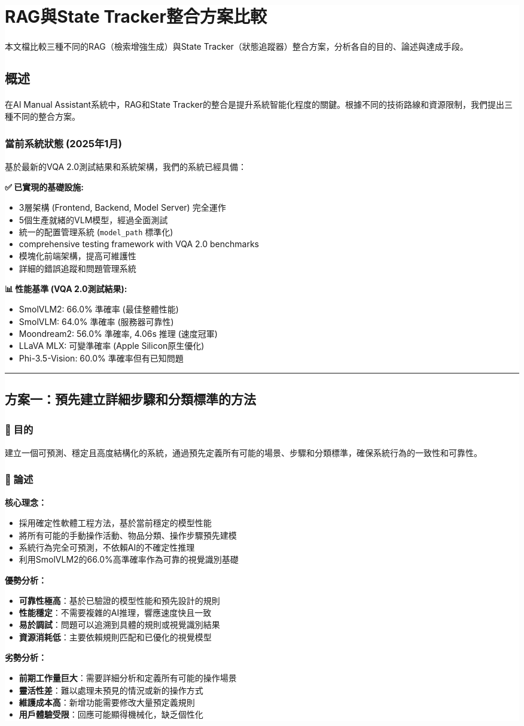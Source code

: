 # RAG與State Tracker整合方案比較

本文檔比較三種不同的RAG（檢索增強生成）與State Tracker（狀態追蹤器）整合方案，分析各自的目的、論述與達成手段。

## 概述

在AI Manual Assistant系統中，RAG和State Tracker的整合是提升系統智能化程度的關鍵。根據不同的技術路線和資源限制，我們提出三種不同的整合方案。

### 當前系統狀態 (2025年1月)

基於最新的VQA 2.0測試結果和系統架構，我們的系統已經具備：

**✅ 已實現的基礎設施:**
- 3層架構 (Frontend, Backend, Model Server) 完全運作
- 5個生產就緒的VLM模型，經過全面測試
- 統一的配置管理系統 (`model_path` 標準化)
- comprehensive testing framework with VQA 2.0 benchmarks
- 模塊化前端架構，提高可維護性
- 詳細的錯誤追蹤和問題管理系統

**📊 性能基準 (VQA 2.0測試結果):**
- SmolVLM2: 66.0% 準確率 (最佳整體性能)
- SmolVLM: 64.0% 準確率 (服務器可靠性)
- Moondream2: 56.0% 準確率, 4.06s 推理 (速度冠軍)
- LLaVA MLX: 可變準確率 (Apple Silicon原生優化)
- Phi-3.5-Vision: 60.0% 準確率但有已知問題

---

## 方案一：預先建立詳細步驟和分類標準的方法

### 🎯 目的
建立一個可預測、穩定且高度結構化的系統，通過預先定義所有可能的場景、步驟和分類標準，確保系統行為的一致性和可靠性。

### 📝 論述

**核心理念：**
- 採用確定性軟體工程方法，基於當前穩定的模型性能
- 將所有可能的手動操作活動、物品分類、操作步驟預先建模
- 系統行為完全可預測，不依賴AI的不確定性推理
- 利用SmolVLM2的66.0%高準確率作為可靠的視覺識別基礎

**優勢分析：**
- **可靠性極高**：基於已驗證的模型性能和預先設計的規則
- **性能穩定**：不需要複雜的AI推理，響應速度快且一致
- **易於調試**：問題可以追溯到具體的規則或視覺識別結果
- **資源消耗低**：主要依賴規則匹配和已優化的視覺模型

**劣勢分析：**
- **前期工作量巨大**：需要詳細分析和定義所有可能的操作場景
- **靈活性差**：難以處理未預見的情況或新的操作方式
- **維護成本高**：新增功能需要修改大量預定義規則
- **用戶體驗受限**：回應可能顯得機械化，缺乏個性化
